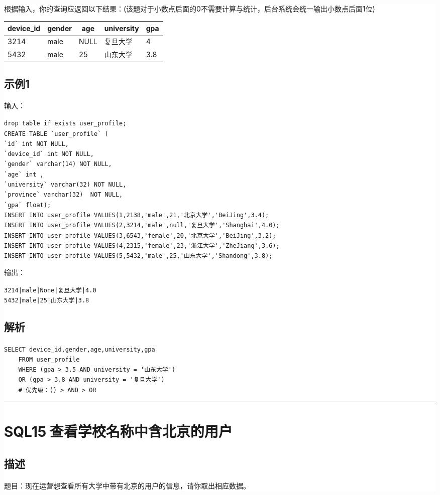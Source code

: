 根据输入，你的查询应返回以下结果：(该题对于小数点后面的0不需要计算与统计，后台系统会统一输出小数点后面1位)

| device_id | gender | age  | university | gpa  |
| --------- | ------ | ---- | ---------- | ---- |
| 3214      | male   | NULL | 复旦大学   | 4    |
| 5432      | male   | 25   | 山东大学   | 3.8  |

## 示例1

输入：

```
drop table if exists user_profile;
CREATE TABLE `user_profile` (
`id` int NOT NULL,
`device_id` int NOT NULL,
`gender` varchar(14) NOT NULL,
`age` int ,
`university` varchar(32) NOT NULL,
`province` varchar(32)  NOT NULL,
`gpa` float);
INSERT INTO user_profile VALUES(1,2138,'male',21,'北京大学','BeiJing',3.4);
INSERT INTO user_profile VALUES(2,3214,'male',null,'复旦大学','Shanghai',4.0);
INSERT INTO user_profile VALUES(3,6543,'female',20,'北京大学','BeiJing',3.2);
INSERT INTO user_profile VALUES(4,2315,'female',23,'浙江大学','ZheJiang',3.6);
INSERT INTO user_profile VALUES(5,5432,'male',25,'山东大学','Shandong',3.8);
```

输出：

```
3214|male|None|复旦大学|4.0
5432|male|25|山东大学|3.8
```

## 解析
```
SELECT device_id,gender,age,university,gpa
    FROM user_profile
    WHERE (gpa > 3.5 AND university = '山东大学')
    OR (gpa > 3.8 AND university = '复旦大学')
    # 优先级：() > AND > OR
```

------

# SQL15 查看学校名称中含北京的用户

## 描述

题目：现在运营想查看所有大学中带有北京的用户的信息，请你取出相应数据。
